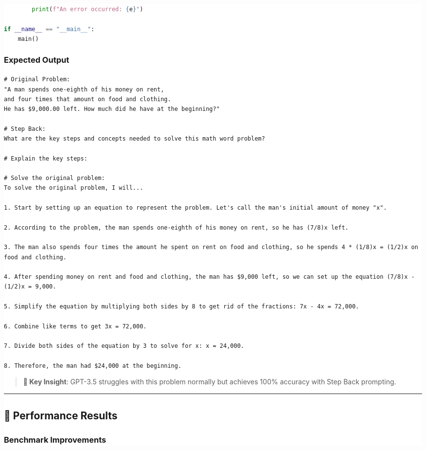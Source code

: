 ```python
        print(f"An error occurred: {e}")

if __name__ == "__main__":
    main()
```

### Expected Output

```text
# Original Problem:
"A man spends one-eighth of his money on rent,
and four times that amount on food and clothing. 
He has $9,000.00 left. How much did he have at the beginning?"

# Step Back: 
What are the key steps and concepts needed to solve this math word problem? 

# Explain the key steps:

# Solve the original problem:
To solve the original problem, I will...

1. Start by setting up an equation to represent the problem. Let's call the man's initial amount of money "x".

2. According to the problem, the man spends one-eighth of his money on rent, so he has (7/8)x left.

3. The man also spends four times the amount he spent on rent on food and clothing, so he spends 4 * (1/8)x = (1/2)x on food and clothing.

4. After spending money on rent and food and clothing, the man has $9,000 left, so we can set up the equation (7/8)x - (1/2)x = 9,000.

5. Simplify the equation by multiplying both sides by 8 to get rid of the fractions: 7x - 4x = 72,000.

6. Combine like terms to get 3x = 72,000.

7. Divide both sides of the equation by 3 to solve for x: x = 24,000.

8. Therefore, the man had $24,000 at the beginning.
```

> **🎯 Key Insight**: GPT-3.5 struggles with this problem normally but achieves 100% accuracy with Step Back prompting.

---

## 🎯 Performance Results

### Benchmark Improvements
